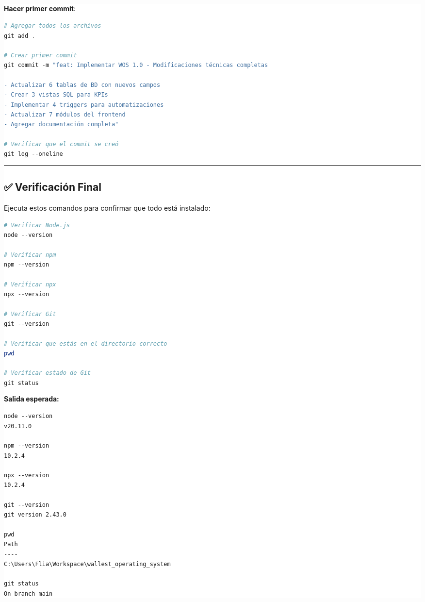 **Hacer primer commit**:

```powershell
# Agregar todos los archivos
git add .

# Crear primer commit
git commit -m "feat: Implementar WOS 1.0 - Modificaciones técnicas completas

- Actualizar 6 tablas de BD con nuevos campos
- Crear 3 vistas SQL para KPIs
- Implementar 4 triggers para automatizaciones
- Actualizar 7 módulos del frontend
- Agregar documentación completa"

# Verificar que el commit se creó
git log --oneline
```

---

## ✅ Verificación Final

Ejecuta estos comandos para confirmar que todo está instalado:

```powershell
# Verificar Node.js
node --version

# Verificar npm
npm --version

# Verificar npx
npx --version

# Verificar Git
git --version

# Verificar que estás en el directorio correcto
pwd

# Verificar estado de Git
git status
```

**Salida esperada:**
```
node --version
v20.11.0

npm --version
10.2.4

npx --version
10.2.4

git --version
git version 2.43.0

pwd
Path
----
C:\Users\Flia\Workspace\wallest_operating_system

git status
On branch main
```